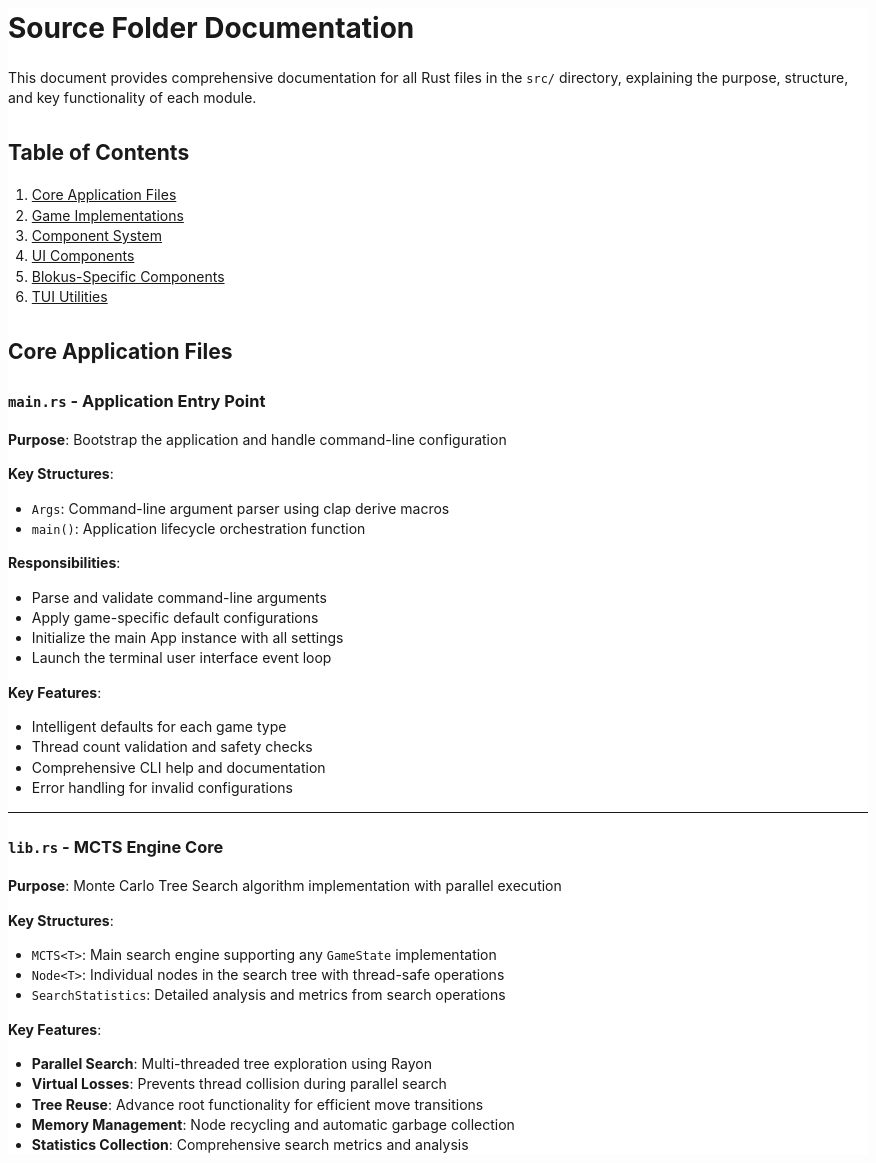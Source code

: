 # Source Folder Documentation

This document provides comprehensive documentation for all Rust files in the `src/` directory, explaining the purpose, structure, and key functionality of each module.

## Table of Contents

1. [Core Application Files](#core-application-files)
2. [Game Implementations](#game-implementations)
3. [Component System](#component-system)
4. [UI Components](#ui-components)
5. [Blokus-Specific Components](#blokus-specific-components)
6. [TUI Utilities](#tui-utilities)

## Core Application Files

### `main.rs` - Application Entry Point
**Purpose**: Bootstrap the application and handle command-line configuration

**Key Structures**:
- `Args`: Command-line argument parser using clap derive macros
- `main()`: Application lifecycle orchestration function

**Responsibilities**:
- Parse and validate command-line arguments
- Apply game-specific default configurations
- Initialize the main App instance with all settings
- Launch the terminal user interface event loop

**Key Features**:
- Intelligent defaults for each game type
- Thread count validation and safety checks
- Comprehensive CLI help and documentation
- Error handling for invalid configurations

---

### `lib.rs` - MCTS Engine Core
**Purpose**: Monte Carlo Tree Search algorithm implementation with parallel execution

**Key Structures**:
- `MCTS<T>`: Main search engine supporting any `GameState` implementation
- `Node<T>`: Individual nodes in the search tree with thread-safe operations
- `SearchStatistics`: Detailed analysis and metrics from search operations

**Key Features**:
- **Parallel Search**: Multi-threaded tree exploration using Rayon
- **Virtual Losses**: Prevents thread collision during parallel search
- **Tree Reuse**: Advance root functionality for efficient move transitions
- **Memory Management**: Node recycling and automatic garbage collection
- **Statistics Collection**: Comprehensive search metrics and analysis
